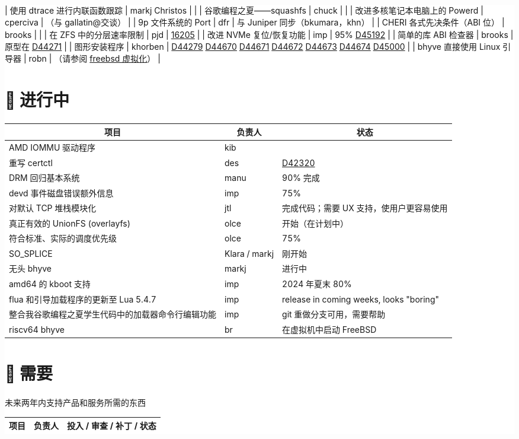 | 使用 dtrace 进行内联函数跟踪      | markj Christos |                                                                                                                                                                                                                                                                                                                            |
| 谷歌编程之夏——squashfs         | chuck          |                                                                                                                                                                                                                                                                                                                            |
| 改进多核笔记本电脑上的 Powerd     | cperciva       | （与 gallatin@交谈）                                                                                                                                                                                                                                                                                                       |
| 9p 文件系统的 Port                | dfr            | 与 Juniper 同步（bkumara，khn）                                                                                                                                                                                                                                                                                            |
| CHERI 各式先决条件（ABI 位）      | brooks         |                                                                                                                                                                                                                                                                                                                            |
| 在 ZFS 中的分层速率限制           | pjd            | [16205](https://github.com/openzfs/zfs/pull/16205)                                                                                                                                                                                                                                                                         |
| 改进 NVMe 复位/恢复功能              | imp            | 95% [D45192](https://reviews.freebsd.org/D45192)                                                                                                                                                                                                                                                                           |
| 简单的库 ABI 检查器               | brooks         | 原型在 [D44271](https://reviews.freebsd.org/D44271)                                                                                                                                                                                                                                                                                                                |
| 图形安装程序                      | khorben        | [D44279](https://reviews.freebsd.org/D44279) [D44670](https://reviews.freebsd.org/D44670) [D44671](https://reviews.freebsd.org/D44671) [D44672](https://reviews.freebsd.org/D44672) [D44673](https://reviews.freebsd.org/D44673) [D44674](https://reviews.freebsd.org/D44674) [D45000](https://reviews.freebsd.org/D45000) |
| bhyve 直接使用 Linux 引导器           | 	robn           | （请参阅 [freebsd 虚拟化](https://lists.freebsd.org/archives/freebsd-virtualization/2024-May/002112.html)）                                                                                                                                                                                                                                                                                            |

# 🚧 进行中

| 项目                                                              | 负责人        | 状态                                         |
| ----------------------------------------------------------------- | ------------- | -------------------------------------------- |
| AMD IOMMU 驱动程序                                                | kib           |                                              |
|重写 certctl                                                       | des           | [D42320](https://reviews.freebsd.org/D42320) |
| DRM 回归基本系统                                                      | manu          | 90% 完成                                     |
| devd 事件磁盘错误额外信息                                       | imp           | 75%                                          |
| 对默认 TCP 堆栈模块化                                             | jtl           | 完成代码；需要 UX 支持，使用户更容易使用     |
| 真正有效的 UnionFS (overlayfs)                                 | olce          | 开始（在计划中）                           |
| 符合标准、实际的调度优先级                                        | olce          | 75%                                          |
| SO_SPLICE                                                         | Klara / markj | 刚开始                                       |
| 无头 bhyve                                                      | markj        | 进行中                                       |
| amd64 的 kboot 支持                                               | imp        | 2024 年夏末 80%                              |
| flua 和引导加载程序的更新至 Lua 5.4.7                              | imp        | release in coming weeks, looks "boring"      |
| 整合我谷歌编程之夏学生代码中的加载器命令行编辑功能 |imp     | git 重做分支可用，需要帮助                   |
| riscv64 bhyve                                                     | br           | 在虚拟机中启动 FreeBSD                       |

# 💸 需要

未来两年内支持产品和服务所需的东西

| 项目                                                    | 负责人                        | 投入 / 审查 / 补丁 / 状态                                                               |
| ------------------------------------------------------- | ----------------------------- | --------------------------------------------------------------------------------------- |